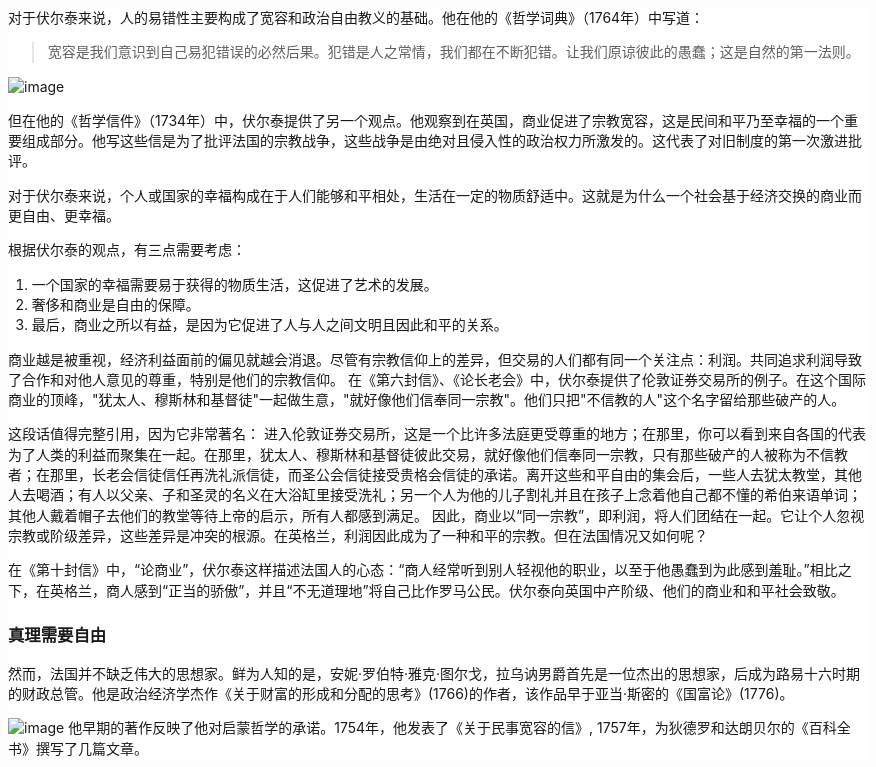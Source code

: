 对于伏尔泰来说，人的易错性主要构成了宽容和政治自由教义的基础。他在他的《哲学词典》（1764年）中写道：

> 宽容是我们意识到自己易犯错误的必然后果。犯错是人之常情，我们都在不断犯错。让我们原谅彼此的愚蠢；这是自然的第一法则。

![image](assets/4/img-078.webp)

但在他的《哲学信件》（1734年）中，伏尔泰提供了另一个观点。他观察到在英国，商业促进了宗教宽容，这是民间和平乃至幸福的一个重要组成部分。他写这些信是为了批评法国的宗教战争，这些战争是由绝对且侵入性的政治权力所激发的。这代表了对旧制度的第一次激进批评。

对于伏尔泰来说，个人或国家的幸福构成在于人们能够和平相处，生活在一定的物质舒适中。这就是为什么一个社会基于经济交换的商业而更自由、更幸福。

根据伏尔泰的观点，有三点需要考虑：

1. 一个国家的幸福需要易于获得的物质生活，这促进了艺术的发展。
2. 奢侈和商业是自由的保障。
3. 最后，商业之所以有益，是因为它促进了人与人之间文明且因此和平的关系。

商业越是被重视，经济利益面前的偏见就越会消退。尽管有宗教信仰上的差异，但交易的人们都有同一个关注点：利润。共同追求利润导致了合作和对他人意见的尊重，特别是他们的宗教信仰。
在《第六封信》、《论长老会》中，伏尔泰提供了伦敦证券交易所的例子。在这个国际商业的顶峰，"犹太人、穆斯林和基督徒"一起做生意，"就好像他们信奉同一宗教"。他们只把"不信教的人"这个名字留给那些破产的人。

这段话值得完整引用，因为它非常著名：
进入伦敦证券交易所，这是一个比许多法庭更受尊重的地方；在那里，你可以看到来自各国的代表为了人类的利益而聚集在一起。在那里，犹太人、穆斯林和基督徒彼此交易，就好像他们信奉同一宗教，只有那些破产的人被称为不信教者；在那里，长老会信徒信任再洗礼派信徒，而圣公会信徒接受贵格会信徒的承诺。离开这些和平自由的集会后，一些人去犹太教堂，其他人去喝酒；有人以父亲、子和圣灵的名义在大浴缸里接受洗礼；另一个人为他的儿子割礼并且在孩子上念着他自己都不懂的希伯来语单词；其他人戴着帽子去他们的教堂等待上帝的启示，所有人都感到满足。
因此，商业以“同一宗教”，即利润，将人们团结在一起。它让个人忽视宗教或阶级差异，这些差异是冲突的根源。在英格兰，利润因此成为了一种和平的宗教。但在法国情况又如何呢？

在《第十封信》中，“论商业”，伏尔泰这样描述法国人的心态：“商人经常听到别人轻视他的职业，以至于他愚蠢到为此感到羞耻。”相比之下，在英格兰，商人感到“正当的骄傲”，并且“不无道理地”将自己比作罗马公民。伏尔泰向英国中产阶级、他们的商业和和平社会致敬。

### 真理需要自由

然而，法国并不缺乏伟大的思想家。鲜为人知的是，安妮·罗伯特·雅克·图尔戈，拉乌讷男爵首先是一位杰出的思想家，后成为路易十六时期的财政总管。他是政治经济学杰作《关于财富的形成和分配的思考》(1766)的作者，该作品早于亚当·斯密的《国富论》(1776)。

![image](assets/4/img-074.webp)
他早期的著作反映了他对启蒙哲学的承诺。1754年，他发表了《关于民事宽容的信》, 1757年，为狄德罗和达朗贝尔的《百科全书》撰写了几篇文章。
